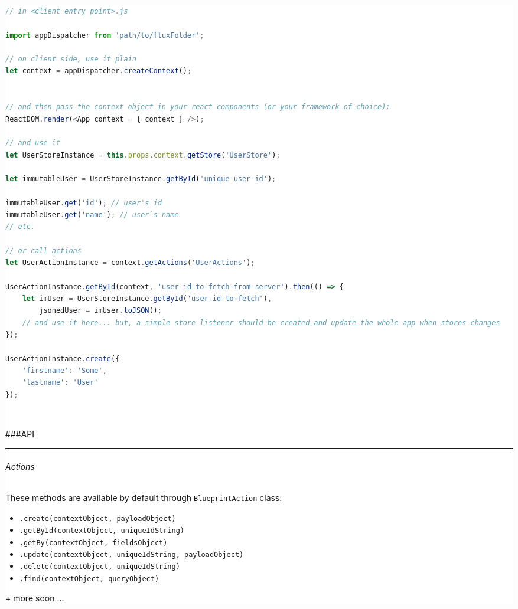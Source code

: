```js
// in <client entry point>.js

import appDispatcher from 'path/to/fluxFolder';

// on client side, use it plain
let context = appDispatcher.createContext();


// and then pass the context object in your react components (or your framework of choice);
ReactDOM.render(<App context = { context } />);

// and use it
let UserStoreInstance = this.props.context.getStore('UserStore');

let immutableUser = UserStoreInstance.getById('unique-user-id');

immutableUser.get('id'); // user's id
immutableUser.get('name'); // user`s name
// etc.

// or call actions
let UserActionInstance = context.getActions('UserActions');

UserActionInstance.getById(context, 'user-id-to-fetch-from-server').then(() => {
    let imUser = UserStoreInstance.getById('user-id-to-fetch'),
        jsonedUser = imUser.toJSON();
    // and use it here... but, a simple store listener should be created and update the whole app when stores changes
});

UserActionInstance.create({
    'firstname': 'Some',
    'lastname': 'User'
});
```
<br>


###API

---------
###### Actions

These methods are available by default through `BlueprintAction` class:
 
 - `.create(contextObject, payloadObject)` 
 - `.getById(contextObject, uniqueIdString)` 
 - `.getBy(contextObject, fieldsObject)` 
 - `.update(contextObject, uniqueIdString, payloadObject)` 
 - `.delete(contextObject, uniqueIdString)` 
 - `.find(contextObject, queryObject)`
    
 \+ more soon ... 
